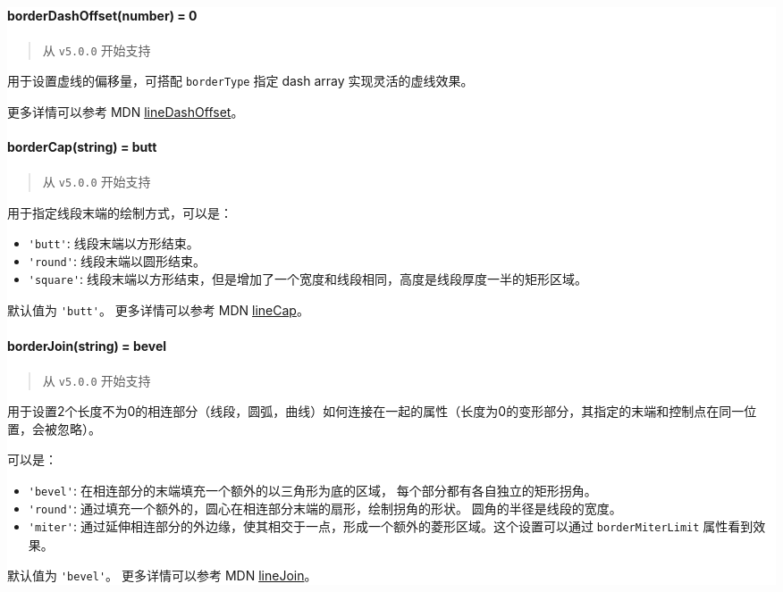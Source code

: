 
#### borderDashOffset(number) = 0





> 从 `v5.0.0` 开始支持



<ExampleUIControlNumber min="0" step="1" default="0" />

用于设置虚线的偏移量，可搭配 
`borderType`
 指定 dash array 实现灵活的虚线效果。

更多详情可以参考 MDN [lineDashOffset](https://developer.mozilla.org/zh-CN/docs/Web/API/CanvasRenderingContext2D/lineDashOffset)。



#### borderCap(string) = butt




> 从 `v5.0.0` 开始支持



<ExampleUIControlEnum default="butt" options="butt,round,square" />

用于指定线段末端的绘制方式，可以是：
+ `'butt'`: 线段末端以方形结束。
+ `'round'`: 线段末端以圆形结束。
+ `'square'`: 线段末端以方形结束，但是增加了一个宽度和线段相同，高度是线段厚度一半的矩形区域。

默认值为 `'butt'`。 更多详情可以参考 MDN [lineCap](https://developer.mozilla.org/zh-CN/docs/Web/API/CanvasRenderingContext2D/lineCap)。




#### borderJoin(string) = bevel




> 从 `v5.0.0` 开始支持



<ExampleUIControlEnum default="bevel" options="bevel,round,miter" />

用于设置2个长度不为0的相连部分（线段，圆弧，曲线）如何连接在一起的属性（长度为0的变形部分，其指定的末端和控制点在同一位置，会被忽略）。

可以是：
+ `'bevel'`: 在相连部分的末端填充一个额外的以三角形为底的区域， 每个部分都有各自独立的矩形拐角。
+ `'round'`: 通过填充一个额外的，圆心在相连部分末端的扇形，绘制拐角的形状。 圆角的半径是线段的宽度。
+ `'miter'`: 通过延伸相连部分的外边缘，使其相交于一点，形成一个额外的菱形区域。这个设置可以通过 
`borderMiterLimit`
 属性看到效果。

默认值为 `'bevel'`。 更多详情可以参考 MDN [lineJoin](https://developer.mozilla.org/zh-CN/docs/Web/API/CanvasRenderingContext2D/lineJoin)。
